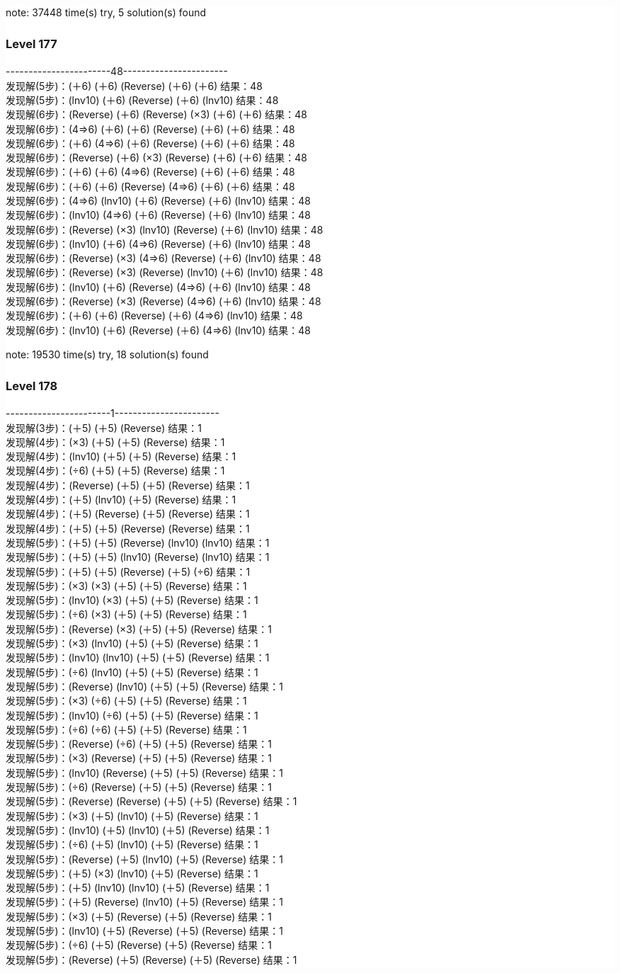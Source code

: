 note: 37448 time(s) try, 5 solution(s) found
### Level 177
-----------------------48-----------------------  
发现解(5步)：(＋6) (＋6) (Reverse) (＋6) (＋6) 结果：48  
发现解(5步)：(lnv10) (＋6) (Reverse) (＋6) (lnv10) 结果：48  
发现解(6步)：(Reverse) (＋6) (Reverse) (×3) (＋6) (＋6) 结果：48  
发现解(6步)：(4=>6) (＋6) (＋6) (Reverse) (＋6) (＋6) 结果：48  
发现解(6步)：(＋6) (4=>6) (＋6) (Reverse) (＋6) (＋6) 结果：48  
发现解(6步)：(Reverse) (＋6) (×3) (Reverse) (＋6) (＋6) 结果：48  
发现解(6步)：(＋6) (＋6) (4=>6) (Reverse) (＋6) (＋6) 结果：48  
发现解(6步)：(＋6) (＋6) (Reverse) (4=>6) (＋6) (＋6) 结果：48  
发现解(6步)：(4=>6) (lnv10) (＋6) (Reverse) (＋6) (lnv10) 结果：48  
发现解(6步)：(lnv10) (4=>6) (＋6) (Reverse) (＋6) (lnv10) 结果：48  
发现解(6步)：(Reverse) (×3) (lnv10) (Reverse) (＋6) (lnv10) 结果：48  
发现解(6步)：(lnv10) (＋6) (4=>6) (Reverse) (＋6) (lnv10) 结果：48  
发现解(6步)：(Reverse) (×3) (4=>6) (Reverse) (＋6) (lnv10) 结果：48  
发现解(6步)：(Reverse) (×3) (Reverse) (lnv10) (＋6) (lnv10) 结果：48  
发现解(6步)：(lnv10) (＋6) (Reverse) (4=>6) (＋6) (lnv10) 结果：48  
发现解(6步)：(Reverse) (×3) (Reverse) (4=>6) (＋6) (lnv10) 结果：48  
发现解(6步)：(＋6) (＋6) (Reverse) (＋6) (4=>6) (lnv10) 结果：48  
发现解(6步)：(lnv10) (＋6) (Reverse) (＋6) (4=>6) (lnv10) 结果：48  

note: 19530 time(s) try, 18 solution(s) found
### Level 178
-----------------------1-----------------------  
发现解(3步)：(＋5) (＋5) (Reverse) 结果：1  
发现解(4步)：(×3) (＋5) (＋5) (Reverse) 结果：1  
发现解(4步)：(lnv10) (＋5) (＋5) (Reverse) 结果：1  
发现解(4步)：(÷6) (＋5) (＋5) (Reverse) 结果：1  
发现解(4步)：(Reverse) (＋5) (＋5) (Reverse) 结果：1  
发现解(4步)：(＋5) (lnv10) (＋5) (Reverse) 结果：1  
发现解(4步)：(＋5) (Reverse) (＋5) (Reverse) 结果：1  
发现解(4步)：(＋5) (＋5) (Reverse) (Reverse) 结果：1  
发现解(5步)：(＋5) (＋5) (Reverse) (lnv10) (lnv10) 结果：1  
发现解(5步)：(＋5) (＋5) (lnv10) (Reverse) (lnv10) 结果：1  
发现解(5步)：(＋5) (＋5) (Reverse) (＋5) (÷6) 结果：1  
发现解(5步)：(×3) (×3) (＋5) (＋5) (Reverse) 结果：1  
发现解(5步)：(lnv10) (×3) (＋5) (＋5) (Reverse) 结果：1  
发现解(5步)：(÷6) (×3) (＋5) (＋5) (Reverse) 结果：1  
发现解(5步)：(Reverse) (×3) (＋5) (＋5) (Reverse) 结果：1  
发现解(5步)：(×3) (lnv10) (＋5) (＋5) (Reverse) 结果：1  
发现解(5步)：(lnv10) (lnv10) (＋5) (＋5) (Reverse) 结果：1  
发现解(5步)：(÷6) (lnv10) (＋5) (＋5) (Reverse) 结果：1  
发现解(5步)：(Reverse) (lnv10) (＋5) (＋5) (Reverse) 结果：1  
发现解(5步)：(×3) (÷6) (＋5) (＋5) (Reverse) 结果：1  
发现解(5步)：(lnv10) (÷6) (＋5) (＋5) (Reverse) 结果：1  
发现解(5步)：(÷6) (÷6) (＋5) (＋5) (Reverse) 结果：1  
发现解(5步)：(Reverse) (÷6) (＋5) (＋5) (Reverse) 结果：1  
发现解(5步)：(×3) (Reverse) (＋5) (＋5) (Reverse) 结果：1  
发现解(5步)：(lnv10) (Reverse) (＋5) (＋5) (Reverse) 结果：1  
发现解(5步)：(÷6) (Reverse) (＋5) (＋5) (Reverse) 结果：1  
发现解(5步)：(Reverse) (Reverse) (＋5) (＋5) (Reverse) 结果：1  
发现解(5步)：(×3) (＋5) (lnv10) (＋5) (Reverse) 结果：1  
发现解(5步)：(lnv10) (＋5) (lnv10) (＋5) (Reverse) 结果：1  
发现解(5步)：(÷6) (＋5) (lnv10) (＋5) (Reverse) 结果：1  
发现解(5步)：(Reverse) (＋5) (lnv10) (＋5) (Reverse) 结果：1  
发现解(5步)：(＋5) (×3) (lnv10) (＋5) (Reverse) 结果：1  
发现解(5步)：(＋5) (lnv10) (lnv10) (＋5) (Reverse) 结果：1  
发现解(5步)：(＋5) (Reverse) (lnv10) (＋5) (Reverse) 结果：1  
发现解(5步)：(×3) (＋5) (Reverse) (＋5) (Reverse) 结果：1  
发现解(5步)：(lnv10) (＋5) (Reverse) (＋5) (Reverse) 结果：1  
发现解(5步)：(÷6) (＋5) (Reverse) (＋5) (Reverse) 结果：1  
发现解(5步)：(Reverse) (＋5) (Reverse) (＋5) (Reverse) 结果：1  
